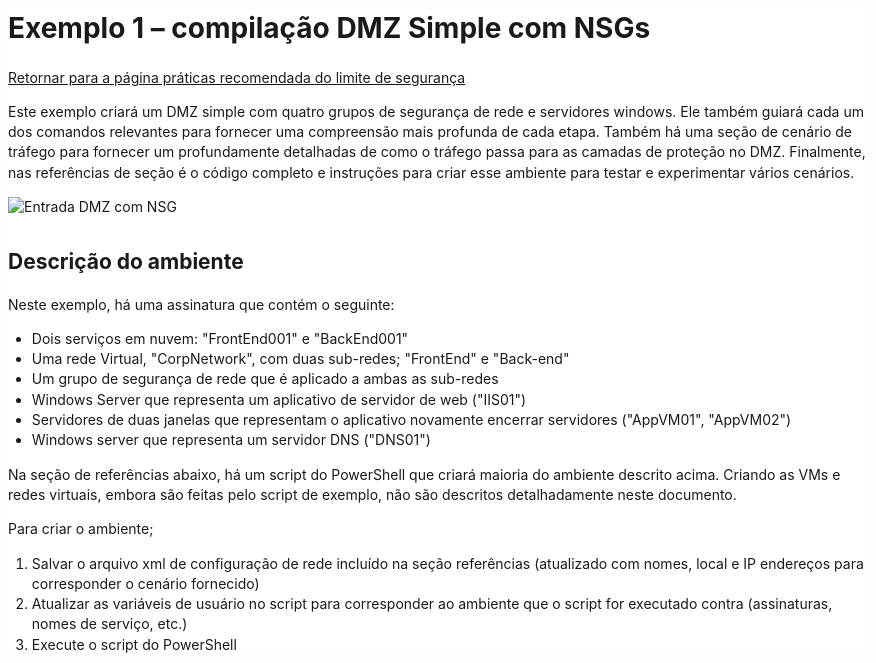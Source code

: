 <properties
   pageTitle="Exemplo de DMZ – construir uma DMZ Simple com NSGs | Microsoft Azure"
   description="Construir um DMZ com grupos de segurança de rede (NSG)"
   services="virtual-network"
   documentationCenter="na"
   authors="tracsman"
   manager="rossort"
   editor=""/>

<tags
   ms.service="virtual-network"
   ms.devlang="na"
   ms.topic="article"
   ms.tgt_pltfrm="na"
   ms.workload="infrastructure-services"
   ms.date="02/01/2016"
   ms.author="jonor;sivae"/>

# <a name="example-1--build-a-simple-dmz-with-nsgs"></a>Exemplo 1 – compilação DMZ Simple com NSGs

[Retornar para a página práticas recomendada do limite de segurança][HOME]

Este exemplo criará um DMZ simple com quatro grupos de segurança de rede e servidores windows. Ele também guiará cada um dos comandos relevantes para fornecer uma compreensão mais profunda de cada etapa. Também há uma seção de cenário de tráfego para fornecer um profundamente detalhadas de como o tráfego passa para as camadas de proteção no DMZ. Finalmente, nas referências de seção é o código completo e instruções para criar esse ambiente para testar e experimentar vários cenários. 

![Entrada DMZ com NSG][1]

## <a name="environment-description"></a>Descrição do ambiente
Neste exemplo, há uma assinatura que contém o seguinte:

- Dois serviços em nuvem: "FrontEnd001" e "BackEnd001"
- Uma rede Virtual, "CorpNetwork", com duas sub-redes; "FrontEnd" e "Back-end"
- Um grupo de segurança de rede que é aplicado a ambas as sub-redes
- Windows Server que representa um aplicativo de servidor de web ("IIS01")
- Servidores de duas janelas que representam o aplicativo novamente encerrar servidores ("AppVM01", "AppVM02")
- Windows server que representa um servidor DNS ("DNS01")

Na seção de referências abaixo, há um script do PowerShell que criará maioria do ambiente descrito acima. Criando as VMs e redes virtuais, embora são feitas pelo script de exemplo, não são descritos detalhadamente neste documento. 

Para criar o ambiente;

  1.    Salvar o arquivo xml de configuração de rede incluído na seção referências (atualizado com nomes, local e IP endereços para corresponder o cenário fornecido)
  2.    Atualizar as variáveis de usuário no script para corresponder ao ambiente que o script for executado contra (assinaturas, nomes de serviço, etc.)
  3.    Execute o script do PowerShell


[1]: ./media/virtual-networks-dmz-nsg-asm/example1design.png "Entrada DMZ com NSG"
[HOME]: ../best-practices-network-security.md
[SampleApp]: ./virtual-networks-sample-app.md